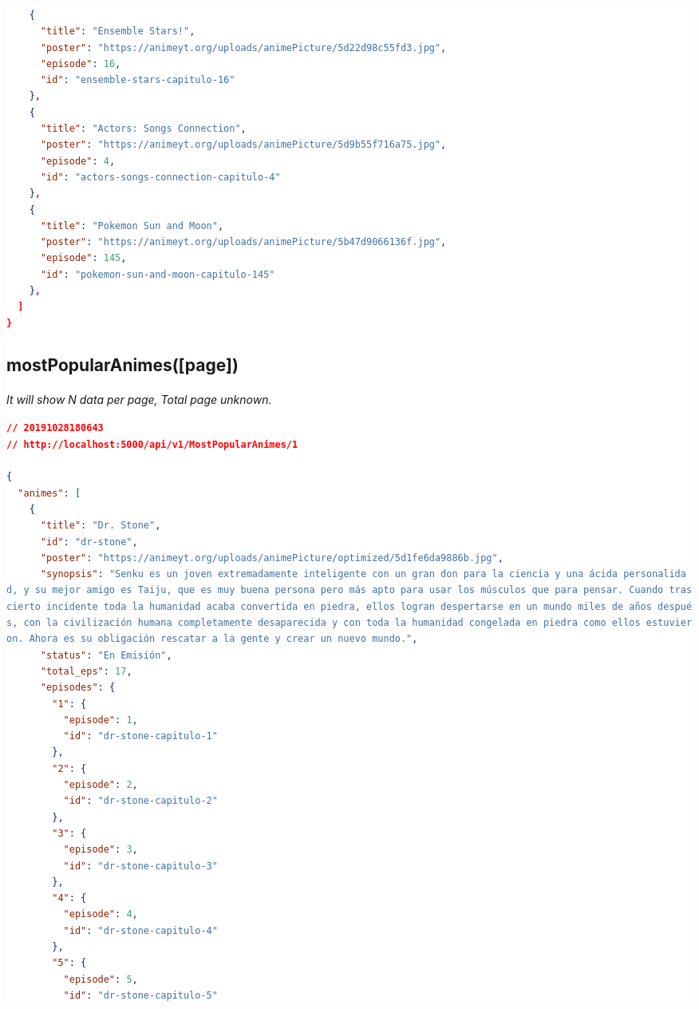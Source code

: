 ```json
    {
      "title": "Ensemble Stars!",
      "poster": "https://animeyt.org/uploads/animePicture/5d22d98c55fd3.jpg",
      "episode": 16,
      "id": "ensemble-stars-capitulo-16"
    },
    {
      "title": "Actors: Songs Connection",
      "poster": "https://animeyt.org/uploads/animePicture/5d9b55f716a75.jpg",
      "episode": 4,
      "id": "actors-songs-connection-capitulo-4"
    },
    {
      "title": "Pokemon Sun and Moon",
      "poster": "https://animeyt.org/uploads/animePicture/5b47d9066136f.jpg",
      "episode": 145,
      "id": "pokemon-sun-and-moon-capitulo-145"
    },
  ]
}
```

## mostPopularAnimes([page])
*It will show N data per page, Total page unknown.*

```json
// 20191028180643
// http://localhost:5000/api/v1/MostPopularAnimes/1

{
  "animes": [
    {
      "title": "Dr. Stone",
      "id": "dr-stone",
      "poster": "https://animeyt.org/uploads/animePicture/optimized/5d1fe6da9886b.jpg",
      "synopsis": "Senku es un joven extremadamente inteligente con un gran don para la ciencia y una ácida personalidad, y su mejor amigo es Taiju, que es muy buena persona pero más apto para usar los músculos que para pensar. Cuando tras cierto incidente toda la humanidad acaba convertida en piedra, ellos logran despertarse en un mundo miles de años después, con la civilización humana completamente desaparecida y con toda la humanidad congelada en piedra como ellos estuvieron. Ahora es su obligación rescatar a la gente y crear un nuevo mundo.",
      "status": "En Emisión",
      "total_eps": 17,
      "episodes": {
        "1": {
          "episode": 1,
          "id": "dr-stone-capitulo-1"
        },
        "2": {
          "episode": 2,
          "id": "dr-stone-capitulo-2"
        },
        "3": {
          "episode": 3,
          "id": "dr-stone-capitulo-3"
        },
        "4": {
          "episode": 4,
          "id": "dr-stone-capitulo-4"
        },
        "5": {
          "episode": 5,
          "id": "dr-stone-capitulo-5"
```